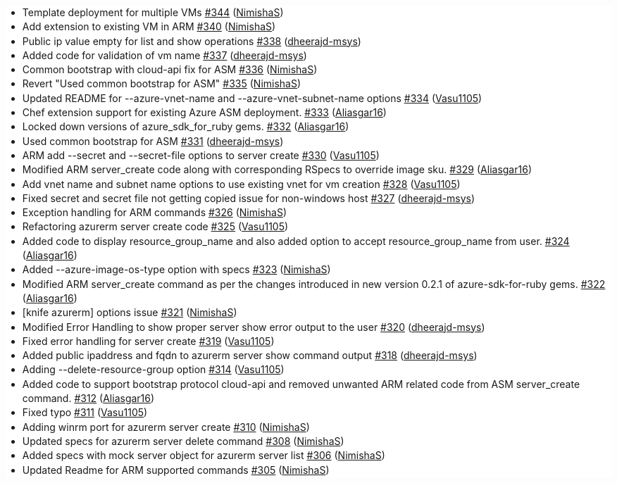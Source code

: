 - Template deployment for multiple VMs [\#344](https://github.com/chef/knife-azure/pull/344) ([NimishaS](https://github.com/NimishaS))
- Add extension to existing VM in ARM [\#340](https://github.com/chef/knife-azure/pull/340) ([NimishaS](https://github.com/NimishaS))
- Public ip value empty for list and show operations [\#338](https://github.com/chef/knife-azure/pull/338) ([dheerajd-msys](https://github.com/dheerajd-msys))
- Added code for validation of vm name [\#337](https://github.com/chef/knife-azure/pull/337) ([dheerajd-msys](https://github.com/dheerajd-msys))
- Common bootstrap with cloud-api fix for ASM [\#336](https://github.com/chef/knife-azure/pull/336) ([NimishaS](https://github.com/NimishaS))
- Revert "Used common bootstrap for ASM" [\#335](https://github.com/chef/knife-azure/pull/335) ([NimishaS](https://github.com/NimishaS))
- Updated README for --azure-vnet-name and --azure-vnet-subnet-name options [\#334](https://github.com/chef/knife-azure/pull/334) ([Vasu1105](https://github.com/Vasu1105))
- Chef extension support for existing Azure ASM deployment. [\#333](https://github.com/chef/knife-azure/pull/333) ([Aliasgar16](https://github.com/Aliasgar16))
- Locked down versions of azure\_sdk\_for\_ruby gems. [\#332](https://github.com/chef/knife-azure/pull/332) ([Aliasgar16](https://github.com/Aliasgar16))
- Used common bootstrap for ASM [\#331](https://github.com/chef/knife-azure/pull/331) ([dheerajd-msys](https://github.com/dheerajd-msys))
- ARM add --secret and --secret-file options to server create [\#330](https://github.com/chef/knife-azure/pull/330) ([Vasu1105](https://github.com/Vasu1105))
- Modified ARM server\_create code along with corresponding RSpecs to override image sku. [\#329](https://github.com/chef/knife-azure/pull/329) ([Aliasgar16](https://github.com/Aliasgar16))
- Add vnet name and subnet name options to use existing vnet for vm creation [\#328](https://github.com/chef/knife-azure/pull/328) ([Vasu1105](https://github.com/Vasu1105))
- Fixed secret and secret file not getting copied issue for non-windows host [\#327](https://github.com/chef/knife-azure/pull/327) ([dheerajd-msys](https://github.com/dheerajd-msys))
- Exception handling for ARM commands [\#326](https://github.com/chef/knife-azure/pull/326) ([NimishaS](https://github.com/NimishaS))
- Refactoring azurerm server create code [\#325](https://github.com/chef/knife-azure/pull/325) ([Vasu1105](https://github.com/Vasu1105))
- Added code to display resource\_group\_name and also added option to accept resource\_group\_name from user. [\#324](https://github.com/chef/knife-azure/pull/324) ([Aliasgar16](https://github.com/Aliasgar16))
- Added --azure-image-os-type option with specs [\#323](https://github.com/chef/knife-azure/pull/323) ([NimishaS](https://github.com/NimishaS))
- Modified ARM server\_create command as per the changes introduced in new version 0.2.1 of azure-sdk-for-ruby gems. [\#322](https://github.com/chef/knife-azure/pull/322) ([Aliasgar16](https://github.com/Aliasgar16))
- \[knife azurerm\] options issue [\#321](https://github.com/chef/knife-azure/pull/321) ([NimishaS](https://github.com/NimishaS))
- Modified Error Handling to show proper server show error output to the user [\#320](https://github.com/chef/knife-azure/pull/320) ([dheerajd-msys](https://github.com/dheerajd-msys))
- Fixed error handling for server create [\#319](https://github.com/chef/knife-azure/pull/319) ([Vasu1105](https://github.com/Vasu1105))
- Added public ipaddress and fqdn to azurerm server show command output [\#318](https://github.com/chef/knife-azure/pull/318) ([dheerajd-msys](https://github.com/dheerajd-msys))
- Adding --delete-resource-group option [\#314](https://github.com/chef/knife-azure/pull/314) ([Vasu1105](https://github.com/Vasu1105))
- Added code to support bootstrap protocol cloud-api and removed unwanted ARM related code from ASM server\_create command. [\#312](https://github.com/chef/knife-azure/pull/312) ([Aliasgar16](https://github.com/Aliasgar16))
- Fixed typo [\#311](https://github.com/chef/knife-azure/pull/311) ([Vasu1105](https://github.com/Vasu1105))
- Adding winrm port for azurerm server create [\#310](https://github.com/chef/knife-azure/pull/310) ([NimishaS](https://github.com/NimishaS))
- Updated specs for azurerm server delete command [\#308](https://github.com/chef/knife-azure/pull/308) ([NimishaS](https://github.com/NimishaS))
- Added specs with mock server object for azurerm server list [\#306](https://github.com/chef/knife-azure/pull/306) ([NimishaS](https://github.com/NimishaS))
- Updated Readme for ARM supported commands [\#305](https://github.com/chef/knife-azure/pull/305) ([NimishaS](https://github.com/NimishaS))